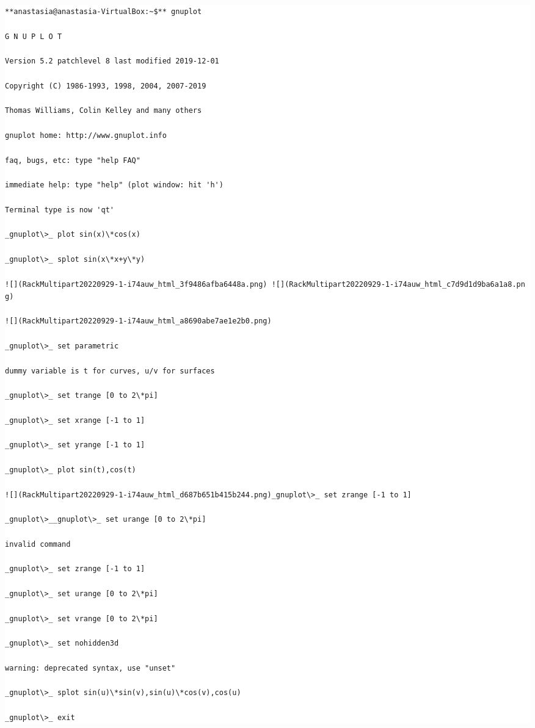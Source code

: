 ```
**anastasia@anastasia-VirtualBox:~$** gnuplot

G N U P L O T

Version 5.2 patchlevel 8 last modified 2019-12-01

Copyright (C) 1986-1993, 1998, 2004, 2007-2019

Thomas Williams, Colin Kelley and many others

gnuplot home: http://www.gnuplot.info

faq, bugs, etc: type "help FAQ"

immediate help: type "help" (plot window: hit 'h')

Terminal type is now 'qt'

_gnuplot\>_ plot sin(x)\*cos(x)

_gnuplot\>_ splot sin(x\*x+y\*y)

![](RackMultipart20220929-1-i74auw_html_3f9486afba6448a.png) ![](RackMultipart20220929-1-i74auw_html_c7d9d1d9ba6a1a8.png)

![](RackMultipart20220929-1-i74auw_html_a8690abe7ae1e2b0.png)

_gnuplot\>_ set parametric

dummy variable is t for curves, u/v for surfaces

_gnuplot\>_ set trange [0 to 2\*pi]

_gnuplot\>_ set xrange [-1 to 1]

_gnuplot\>_ set yrange [-1 to 1]

_gnuplot\>_ plot sin(t),cos(t)

![](RackMultipart20220929-1-i74auw_html_d687b651b415b244.png)_gnuplot\>_ set zrange [-1 to 1]

_gnuplot\>__gnuplot\>_ set urange [0 to 2\*pi]

invalid command

_gnuplot\>_ set zrange [-1 to 1]

_gnuplot\>_ set urange [0 to 2\*pi]

_gnuplot\>_ set vrange [0 to 2\*pi]

_gnuplot\>_ set nohidden3d

warning: deprecated syntax, use "unset"

_gnuplot\>_ splot sin(u)\*sin(v),sin(u)\*cos(v),cos(u)

_gnuplot\>_ exit
```
